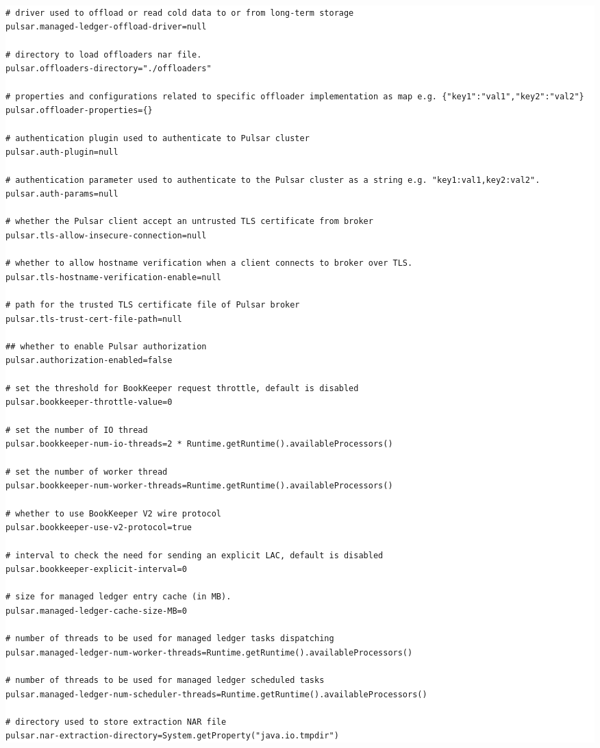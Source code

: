 ```properties
# driver used to offload or read cold data to or from long-term storage
pulsar.managed-ledger-offload-driver=null

# directory to load offloaders nar file.
pulsar.offloaders-directory="./offloaders"

# properties and configurations related to specific offloader implementation as map e.g. {"key1":"val1","key2":"val2"}
pulsar.offloader-properties={}

# authentication plugin used to authenticate to Pulsar cluster
pulsar.auth-plugin=null

# authentication parameter used to authenticate to the Pulsar cluster as a string e.g. "key1:val1,key2:val2".
pulsar.auth-params=null

# whether the Pulsar client accept an untrusted TLS certificate from broker
pulsar.tls-allow-insecure-connection=null

# whether to allow hostname verification when a client connects to broker over TLS.
pulsar.tls-hostname-verification-enable=null

# path for the trusted TLS certificate file of Pulsar broker
pulsar.tls-trust-cert-file-path=null

## whether to enable Pulsar authorization
pulsar.authorization-enabled=false

# set the threshold for BookKeeper request throttle, default is disabled
pulsar.bookkeeper-throttle-value=0

# set the number of IO thread
pulsar.bookkeeper-num-io-threads=2 * Runtime.getRuntime().availableProcessors()

# set the number of worker thread
pulsar.bookkeeper-num-worker-threads=Runtime.getRuntime().availableProcessors()

# whether to use BookKeeper V2 wire protocol
pulsar.bookkeeper-use-v2-protocol=true

# interval to check the need for sending an explicit LAC, default is disabled
pulsar.bookkeeper-explicit-interval=0

# size for managed ledger entry cache (in MB).
pulsar.managed-ledger-cache-size-MB=0

# number of threads to be used for managed ledger tasks dispatching
pulsar.managed-ledger-num-worker-threads=Runtime.getRuntime().availableProcessors()

# number of threads to be used for managed ledger scheduled tasks
pulsar.managed-ledger-num-scheduler-threads=Runtime.getRuntime().availableProcessors()

# directory used to store extraction NAR file
pulsar.nar-extraction-directory=System.getProperty("java.io.tmpdir")
```
